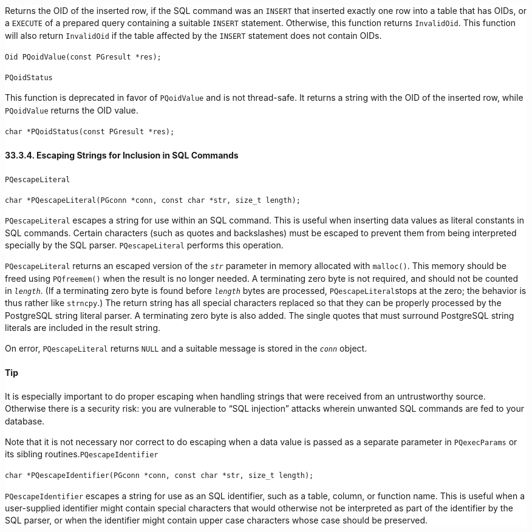 Returns the OID of the inserted row, if the SQL command was an `INSERT` that inserted exactly one row into a table that has OIDs, or a `EXECUTE` of a prepared query containing a suitable `INSERT` statement. Otherwise, this function returns `InvalidOid`. This function will also return `InvalidOid` if the table affected by the `INSERT` statement does not contain OIDs.

```text
Oid PQoidValue(const PGresult *res);
```

`PQoidStatus`

This function is deprecated in favor of `PQoidValue` and is not thread-safe. It returns a string with the OID of the inserted row, while `PQoidValue` returns the OID value.

```text
char *PQoidStatus(const PGresult *res);
```

#### 33.3.4. Escaping Strings for Inclusion in SQL Commands

`PQescapeLiteral`

```text
char *PQescapeLiteral(PGconn *conn, const char *str, size_t length);
```

`PQescapeLiteral` escapes a string for use within an SQL command. This is useful when inserting data values as literal constants in SQL commands. Certain characters \(such as quotes and backslashes\) must be escaped to prevent them from being interpreted specially by the SQL parser. `PQescapeLiteral` performs this operation.

`PQescapeLiteral` returns an escaped version of the _`str`_ parameter in memory allocated with `malloc()`. This memory should be freed using `PQfreemem()` when the result is no longer needed. A terminating zero byte is not required, and should not be counted in _`length`_. \(If a terminating zero byte is found before _`length`_ bytes are processed, `PQescapeLiteral`stops at the zero; the behavior is thus rather like `strncpy`.\) The return string has all special characters replaced so that they can be properly processed by the PostgreSQL string literal parser. A terminating zero byte is also added. The single quotes that must surround PostgreSQL string literals are included in the result string.

On error, `PQescapeLiteral` returns `NULL` and a suitable message is stored in the _`conn`_ object.

#### Tip

It is especially important to do proper escaping when handling strings that were received from an untrustworthy source. Otherwise there is a security risk: you are vulnerable to “SQL injection” attacks wherein unwanted SQL commands are fed to your database.

Note that it is not necessary nor correct to do escaping when a data value is passed as a separate parameter in `PQexecParams` or its sibling routines.`PQescapeIdentifier`

```text
char *PQescapeIdentifier(PGconn *conn, const char *str, size_t length);
```

`PQescapeIdentifier` escapes a string for use as an SQL identifier, such as a table, column, or function name. This is useful when a user-supplied identifier might contain special characters that would otherwise not be interpreted as part of the identifier by the SQL parser, or when the identifier might contain upper case characters whose case should be preserved.
